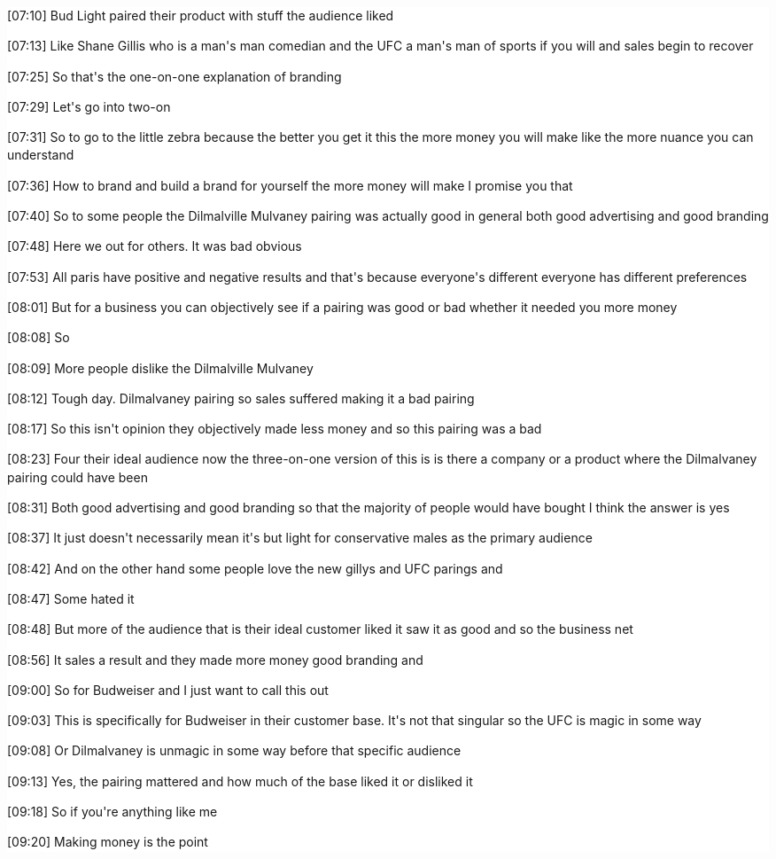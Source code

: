 [07:10] Bud Light paired their product with stuff the audience liked

[07:13] Like Shane Gillis who is a man's man comedian and the UFC a man's man of sports if you will and sales begin to recover

[07:25] So that's the one-on-one explanation of branding

[07:29] Let's go into two-on

[07:31] So to go to the little zebra because the better you get it this the more money you will make like the more nuance you can understand

[07:36] How to brand and build a brand for yourself the more money will make I promise you that

[07:40] So to some people the Dilmalville Mulvaney pairing was actually good in general both good advertising and good branding

[07:48] Here we out for others. It was bad obvious

[07:53] All paris have positive and negative results and that's because everyone's different everyone has different preferences

[08:01] But for a business you can objectively see if a pairing was good or bad whether it needed you more money

[08:08] So

[08:09] More people dislike the Dilmalville Mulvaney

[08:12] Tough day. Dilmalvaney pairing so sales suffered making it a bad pairing

[08:17] So this isn't opinion they objectively made less money and so this pairing was a bad

[08:23] Four their ideal audience now the three-on-one version of this is is there a company or a product where the Dilmalvaney pairing could have been

[08:31] Both good advertising and good branding so that the majority of people would have bought I think the answer is yes

[08:37] It just doesn't necessarily mean it's but light for conservative males as the primary audience

[08:42] And on the other hand some people love the new gillys and UFC parings and

[08:47] Some hated it

[08:48] But more of the audience that is their ideal customer liked it saw it as good and so the business net

[08:56] It sales a result and they made more money good branding and

[09:00] So for Budweiser and I just want to call this out

[09:03] This is specifically for Budweiser in their customer base. It's not that singular so the UFC is magic in some way

[09:08] Or Dilmalvaney is unmagic in some way before that specific audience

[09:13] Yes, the pairing mattered and how much of the base liked it or disliked it

[09:18] So if you're anything like me

[09:20] Making money is the point
